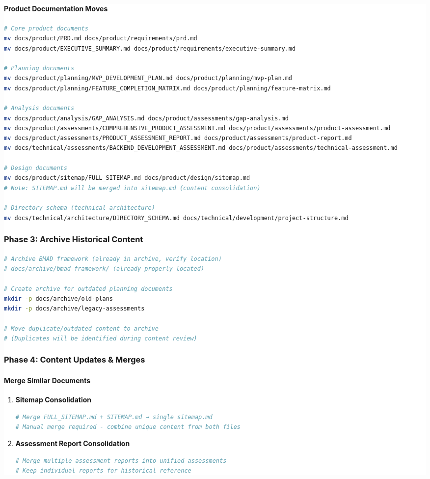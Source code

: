 #### **Product Documentation Moves**

```bash
# Core product documents
mv docs/product/PRD.md docs/product/requirements/prd.md
mv docs/product/EXECUTIVE_SUMMARY.md docs/product/requirements/executive-summary.md

# Planning documents  
mv docs/product/planning/MVP_DEVELOPMENT_PLAN.md docs/product/planning/mvp-plan.md
mv docs/product/planning/FEATURE_COMPLETION_MATRIX.md docs/product/planning/feature-matrix.md

# Analysis documents
mv docs/product/analysis/GAP_ANALYSIS.md docs/product/assessments/gap-analysis.md
mv docs/product/assessments/COMPREHENSIVE_PRODUCT_ASSESSMENT.md docs/product/assessments/product-assessment.md
mv docs/product/assessments/PRODUCT_ASSESSMENT_REPORT.md docs/product/assessments/product-report.md
mv docs/technical/assessments/BACKEND_DEVELOPMENT_ASSESSMENT.md docs/product/assessments/technical-assessment.md

# Design documents
mv docs/product/sitemap/FULL_SITEMAP.md docs/product/design/sitemap.md
# Note: SITEMAP.md will be merged into sitemap.md (content consolidation)

# Directory schema (technical architecture)
mv docs/technical/architecture/DIRECTORY_SCHEMA.md docs/technical/development/project-structure.md
```

### **Phase 3: Archive Historical Content**

```bash
# Archive BMAD framework (already in archive, verify location)
# docs/archive/bmad-framework/ (already properly located)

# Create archive for outdated planning documents
mkdir -p docs/archive/old-plans
mkdir -p docs/archive/legacy-assessments

# Move duplicate/outdated content to archive
# (Duplicates will be identified during content review)
```

### **Phase 4: Content Updates & Merges**

#### **Merge Similar Documents**

1. **Sitemap Consolidation**
   ```bash
   # Merge FULL_SITEMAP.md + SITEMAP.md → single sitemap.md
   # Manual merge required - combine unique content from both files
   ```

2. **Assessment Report Consolidation**
   ```bash
   # Merge multiple assessment reports into unified assessments
   # Keep individual reports for historical reference
   ```
